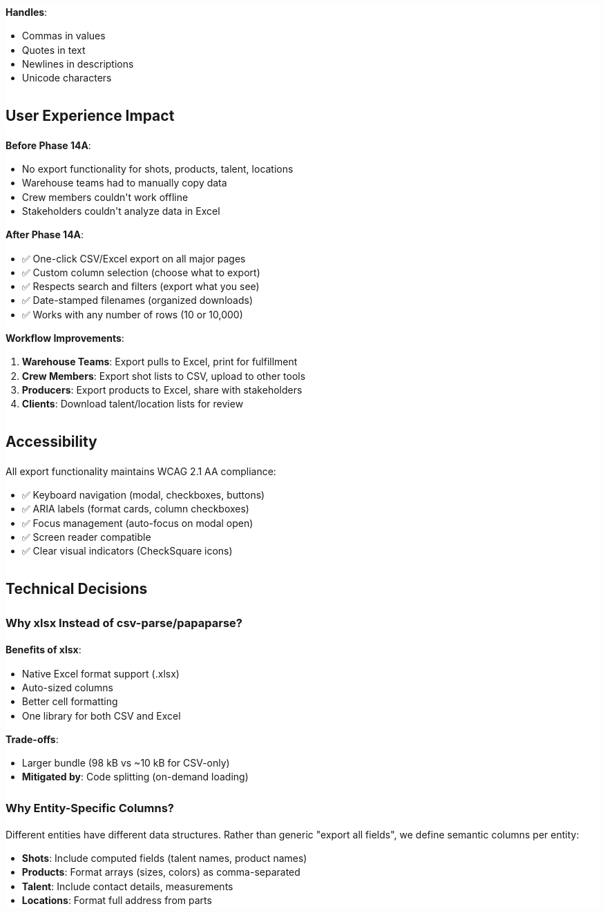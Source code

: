 **Handles**:
- Commas in values
- Quotes in text
- Newlines in descriptions
- Unicode characters

## User Experience Impact

**Before Phase 14A**:
- No export functionality for shots, products, talent, locations
- Warehouse teams had to manually copy data
- Crew members couldn't work offline
- Stakeholders couldn't analyze data in Excel

**After Phase 14A**:
- ✅ One-click CSV/Excel export on all major pages
- ✅ Custom column selection (choose what to export)
- ✅ Respects search and filters (export what you see)
- ✅ Date-stamped filenames (organized downloads)
- ✅ Works with any number of rows (10 or 10,000)

**Workflow Improvements**:
1. **Warehouse Teams**: Export pulls to Excel, print for fulfillment
2. **Crew Members**: Export shot lists to CSV, upload to other tools
3. **Producers**: Export products to Excel, share with stakeholders
4. **Clients**: Download talent/location lists for review

## Accessibility

All export functionality maintains WCAG 2.1 AA compliance:
- ✅ Keyboard navigation (modal, checkboxes, buttons)
- ✅ ARIA labels (format cards, column checkboxes)
- ✅ Focus management (auto-focus on modal open)
- ✅ Screen reader compatible
- ✅ Clear visual indicators (CheckSquare icons)

## Technical Decisions

### Why xlsx Instead of csv-parse/papaparse?
**Benefits of xlsx**:
- Native Excel format support (.xlsx)
- Auto-sized columns
- Better cell formatting
- One library for both CSV and Excel

**Trade-offs**:
- Larger bundle (98 kB vs ~10 kB for CSV-only)
- **Mitigated by**: Code splitting (on-demand loading)

### Why Entity-Specific Columns?
Different entities have different data structures. Rather than generic "export all fields", we define semantic columns per entity:
- **Shots**: Include computed fields (talent names, product names)
- **Products**: Format arrays (sizes, colors) as comma-separated
- **Talent**: Include contact details, measurements
- **Locations**: Format full address from parts
